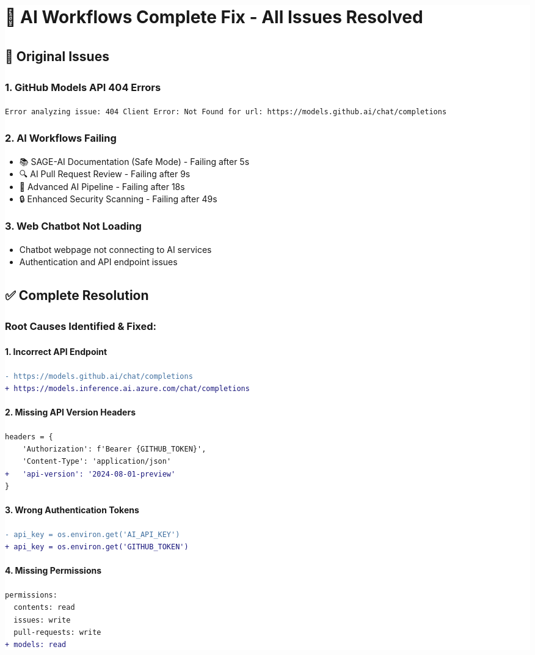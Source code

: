 # 🤖 AI Workflows Complete Fix - All Issues Resolved

## 🚨 **Original Issues**

### **1. GitHub Models API 404 Errors**
```
Error analyzing issue: 404 Client Error: Not Found for url: https://models.github.ai/chat/completions
```

### **2. AI Workflows Failing**
- 📚 SAGE-AI Documentation (Safe Mode) - Failing after 5s
- 🔍 AI Pull Request Review - Failing after 9s  
- 🧠 Advanced AI Pipeline - Failing after 18s
- 🔒 Enhanced Security Scanning - Failing after 49s

### **3. Web Chatbot Not Loading**
- Chatbot webpage not connecting to AI services
- Authentication and API endpoint issues

## ✅ **Complete Resolution**

### **Root Causes Identified & Fixed:**

#### **1. Incorrect API Endpoint**
```diff
- https://models.github.ai/chat/completions
+ https://models.inference.ai.azure.com/chat/completions
```

#### **2. Missing API Version Headers**
```diff
headers = {
    'Authorization': f'Bearer {GITHUB_TOKEN}',
    'Content-Type': 'application/json'
+   'api-version': '2024-08-01-preview'
}
```

#### **3. Wrong Authentication Tokens**
```diff
- api_key = os.environ.get('AI_API_KEY')
+ api_key = os.environ.get('GITHUB_TOKEN')
```

#### **4. Missing Permissions**
```diff
permissions:
  contents: read
  issues: write
  pull-requests: write
+ models: read
```
